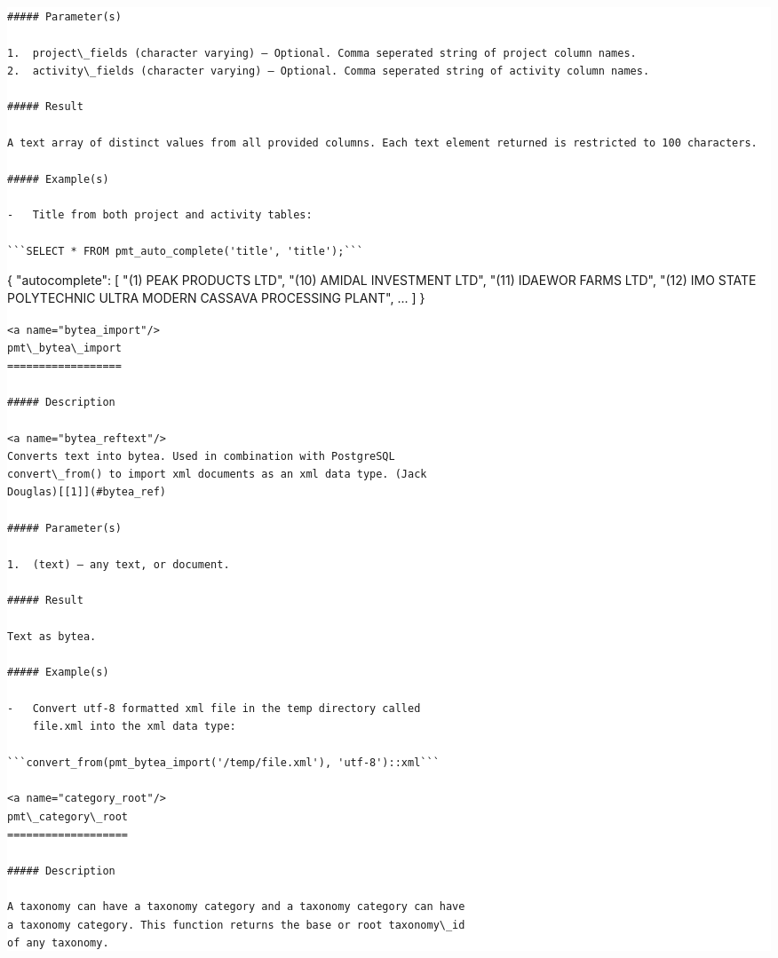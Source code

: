 ```
##### Parameter(s)

1.  project\_fields (character varying) – Optional. Comma seperated string of project column names.
2.  activity\_fields (character varying) – Optional. Comma seperated string of activity column names.

##### Result

A text array of distinct values from all provided columns. Each text element returned is restricted to 100 characters.

##### Example(s)

-   Title from both project and activity tables:

```SELECT * FROM pmt_auto_complete('title', 'title');```

```
{
  "autocomplete":
    [
      "(1)  PEAK PRODUCTS LTD",
      "(10) AMIDAL INVESTMENT LTD",
      "(11) IDAEWOR FARMS LTD",
      "(12) IMO STATE POLYTECHNIC ULTRA MODERN CASSAVA PROCESSING PLANT",
       ...
    ]
}
```
<a name="bytea_import"/>
pmt\_bytea\_import
==================

##### Description

<a name="bytea_reftext"/>
Converts text into bytea. Used in combination with PostgreSQL
convert\_from() to import xml documents as an xml data type. (Jack
Douglas)[[1]](#bytea_ref)

##### Parameter(s)

1.  (text) – any text, or document.

##### Result

Text as bytea.

##### Example(s)

-   Convert utf-8 formatted xml file in the temp directory called
    file.xml into the xml data type:

```convert_from(pmt_bytea_import('/temp/file.xml'), 'utf-8')::xml```

<a name="category_root"/>
pmt\_category\_root
===================

##### Description

A taxonomy can have a taxonomy category and a taxonomy category can have
a taxonomy category. This function returns the base or root taxonomy\_id
of any taxonomy.
```